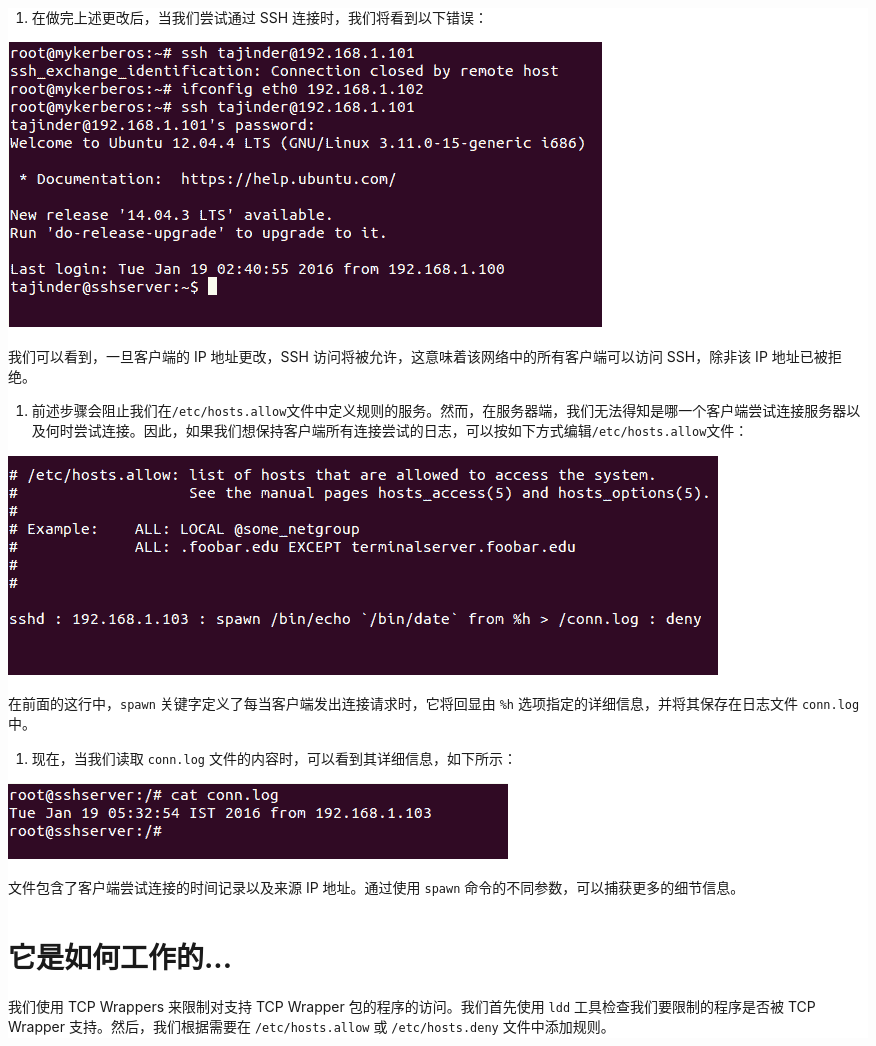 1.  在做完上述更改后，当我们尝试通过 SSH 连接时，我们将看到以下错误：

![](img/615241c2-28df-4a6e-9976-0bdc280abf47.png)

我们可以看到，一旦客户端的 IP 地址更改，SSH 访问将被允许，这意味着该网络中的所有客户端可以访问 SSH，除非该 IP 地址已被拒绝。

1.  前述步骤会阻止我们在`/etc/hosts.allow`文件中定义规则的服务。然而，在服务器端，我们无法得知是哪一个客户端尝试连接服务器以及何时尝试连接。因此，如果我们想保持客户端所有连接尝试的日志，可以按如下方式编辑`/etc/hosts.allow`文件：

![](img/f6f740e0-b32d-4dac-8b7f-03b57c449018.png)

在前面的这行中，`spawn` 关键字定义了每当客户端发出连接请求时，它将回显由 `%h` 选项指定的详细信息，并将其保存在日志文件 `conn.log` 中。

1.  现在，当我们读取 `conn.log` 文件的内容时，可以看到其详细信息，如下所示：

![](img/cb6ca3d8-bddf-4cf3-aaa3-a4463f09e4af.png)

文件包含了客户端尝试连接的时间记录以及来源 IP 地址。通过使用 `spawn` 命令的不同参数，可以捕获更多的细节信息。

# 它是如何工作的...

我们使用 TCP Wrappers 来限制对支持 TCP Wrapper 包的程序的访问。我们首先使用 `ldd` 工具检查我们要限制的程序是否被 TCP Wrapper 支持。然后，我们根据需要在 `/etc/hosts.allow` 或 `/etc/hosts.deny` 文件中添加规则。
